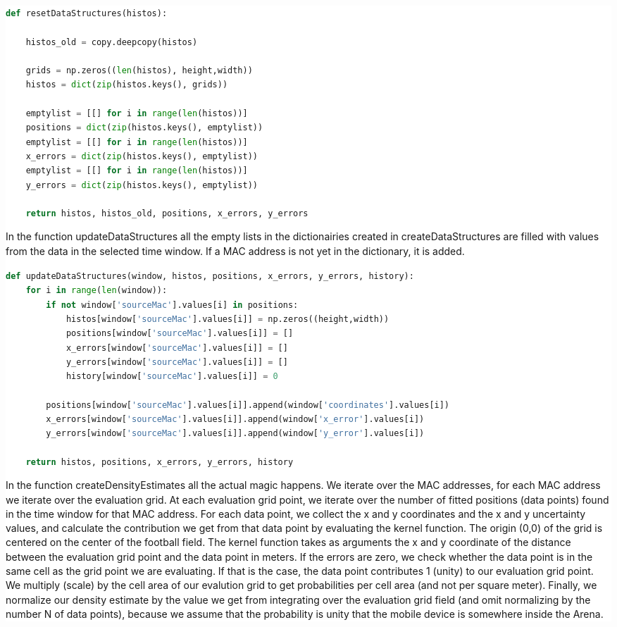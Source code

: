 
```python
def resetDataStructures(histos):
    
    histos_old = copy.deepcopy(histos)
    
    grids = np.zeros((len(histos), height,width))
    histos = dict(zip(histos.keys(), grids))
    
    emptylist = [[] for i in range(len(histos))]
    positions = dict(zip(histos.keys(), emptylist))
    emptylist = [[] for i in range(len(histos))]
    x_errors = dict(zip(histos.keys(), emptylist))
    emptylist = [[] for i in range(len(histos))]
    y_errors = dict(zip(histos.keys(), emptylist))
    
    return histos, histos_old, positions, x_errors, y_errors
```

In the function updateDataStructures all the empty lists in the dictionairies created in createDataStructures are filled with values from the data in the selected time window.
If a MAC address is not yet in the dictionary, it is added.


```python
def updateDataStructures(window, histos, positions, x_errors, y_errors, history):
    for i in range(len(window)):
        if not window['sourceMac'].values[i] in positions:
            histos[window['sourceMac'].values[i]] = np.zeros((height,width))
            positions[window['sourceMac'].values[i]] = []
            x_errors[window['sourceMac'].values[i]] = []
            y_errors[window['sourceMac'].values[i]] = []
            history[window['sourceMac'].values[i]] = 0
            
        positions[window['sourceMac'].values[i]].append(window['coordinates'].values[i])
        x_errors[window['sourceMac'].values[i]].append(window['x_error'].values[i])
        y_errors[window['sourceMac'].values[i]].append(window['y_error'].values[i])
        
    return histos, positions, x_errors, y_errors, history
```

In the function createDensityEstimates all the actual magic happens.
We iterate over the MAC addresses, for each MAC address we iterate over the evaluation grid.
At each evaluation grid point, we iterate over the number of fitted positions (data points) found in the time window for that MAC address.
For each data point, we collect the x and y coordinates and the x and y uncertainty values,
and calculate the contribution we get from that data point by evaluating the kernel function.
The origin (0,0) of the grid is centered on the center of the football field.
The kernel function takes as arguments the x and y coordinate of the distance between the evaluation
grid point and the data point in meters.
If the errors are zero, we check whether the data point is in the same cell as the grid point we are evaluating.
If that is the case, the data point contributes 1 (unity) to our evaluation grid point.
We multiply (scale) by the cell area of our evalution grid to get probabilities per cell area (and not per square meter).
Finally, we normalize our density estimate by the value we get from integrating over the evaluation grid field (and omit normalizing by the number N of data points),
because we assume that the probability is unity that the mobile device is somewhere inside the Arena.
